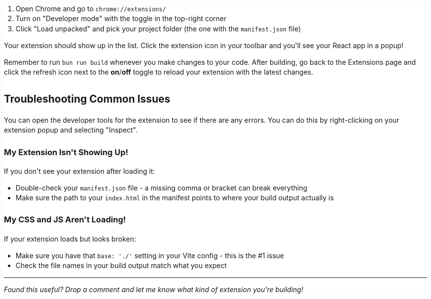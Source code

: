 1. Open Chrome and go to `chrome://extensions/`
2. Turn on "Developer mode" with the toggle in the top-right corner
3. Click "Load unpacked" and pick your project folder (the one with the
   `manifest.json` file)

Your extension should show up in the list. Click the extension icon in your
toolbar and you'll see your React app in a popup!

Remember to run `bun run build` whenever you make changes to your code. After
building, go back to the Extensions page and click the refresh icon next to the
**on**/**off** toggle to reload your extension with the latest changes.

## Troubleshooting Common Issues

You can open the developer tools for the extension to see if there are any
errors. You can do this by right-clicking on your extension popup and selecting
"Inspect".

### My Extension Isn't Showing Up!

If you don't see your extension after loading it:

- Double-check your `manifest.json` file - a missing comma or bracket can break
  everything
- Make sure the path to your `index.html` in the manifest points to where your
  build output actually is

### My CSS and JS Aren't Loading!

If your extension loads but looks broken:

- Make sure you have that `base: './'` setting in your Vite config - this is the
  #1 issue
- Check the file names in your build output match what you expect

---

_Found this useful? Drop a comment and let me know what kind of extension you're
building!_
